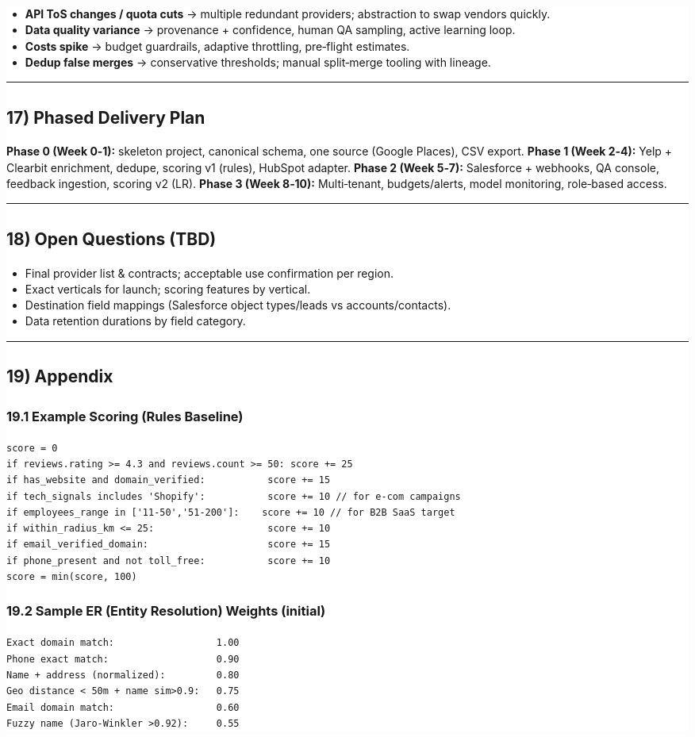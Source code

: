 * **API ToS changes / quota cuts** → multiple redundant providers; abstraction to swap vendors quickly.
* **Data quality variance** → provenance + confidence, human QA sampling, active learning loop.
* **Costs spike** → budget guardrails, adaptive throttling, pre‑flight estimates.
* **Dedup false merges** → conservative thresholds; manual split‑merge tooling with lineage.

---

## 17) Phased Delivery Plan

**Phase 0 (Week 0‑1):** skeleton project, canonical schema, one source (Google Places), CSV export.
**Phase 1 (Week 2‑4):** Yelp + Clearbit enrichment, dedupe, scoring v1 (rules), HubSpot adapter.
**Phase 2 (Week 5‑7):** Salesforce + webhooks, QA console, feedback ingestion, scoring v2 (LR).
**Phase 3 (Week 8‑10):** Multi‑tenant, budgets/alerts, model monitoring, role‑based access.

---

## 18) Open Questions (TBD)

* Final provider list & contracts; acceptable use confirmation per region.
* Exact verticals for launch; scoring features by vertical.
* Destination field mappings (Salesforce object types/leads vs accounts/contacts).
* Data retention durations by field category.

---

## 19) Appendix

### 19.1 Example Scoring (Rules Baseline)

```
score = 0
if reviews.rating >= 4.3 and reviews.count >= 50: score += 25
if has_website and domain_verified:           score += 15
if tech_signals includes 'Shopify':           score += 10 // for e‑com campaigns
if employees_range in ['11-50','51-200']:    score += 10 // for B2B SaaS target
if within_radius_km <= 25:                    score += 10
if email_verified_domain:                     score += 15
if phone_present and not toll_free:           score += 10
score = min(score, 100)
```

### 19.2 Sample ER (Entity Resolution) Weights (initial)

```
Exact domain match:                  1.00
Phone exact match:                   0.90
Name + address (normalized):         0.80
Geo distance < 50m + name sim>0.9:   0.75
Email domain match:                  0.60
Fuzzy name (Jaro-Winkler >0.92):     0.55
```
